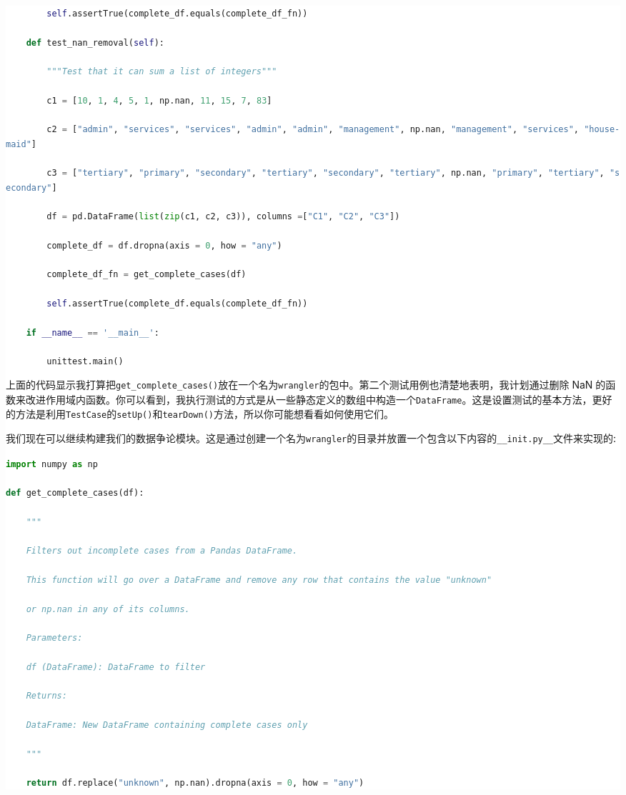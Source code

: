```py
        self.assertTrue(complete_df.equals(complete_df_fn))

    def test_nan_removal(self):

        """Test that it can sum a list of integers"""

        c1 = [10, 1, 4, 5, 1, np.nan, 11, 15, 7, 83]

        c2 = ["admin", "services", "services", "admin", "admin", "management", np.nan, "management", "services", "house-maid"]

        c3 = ["tertiary", "primary", "secondary", "tertiary", "secondary", "tertiary", np.nan, "primary", "tertiary", "secondary"]

        df = pd.DataFrame(list(zip(c1, c2, c3)), columns =["C1", "C2", "C3"])

        complete_df = df.dropna(axis = 0, how = "any")

        complete_df_fn = get_complete_cases(df)

        self.assertTrue(complete_df.equals(complete_df_fn))

    if __name__ == '__main__':

        unittest.main()

```

上面的代码显示我打算把`get_complete_cases()`放在一个名为`wrangler`的包中。第二个测试用例也清楚地表明，我计划通过删除 NaN 的函数来改进作用域内函数。你可以看到，我执行测试的方式是从一些静态定义的数组中构造一个`DataFrame`。这是设置测试的基本方法，更好的方法是利用`TestCase`的`setUp()`和`tearDown()`方法，所以你可能想看看如何使用它们。

我们现在可以继续构建我们的数据争论模块。这是通过创建一个名为`wrangler`的目录并放置一个包含以下内容的`__init.py__`文件来实现的:

```py
import numpy as np

def get_complete_cases(df):

    """ 

    Filters out incomplete cases from a Pandas DataFrame. 

    This function will go over a DataFrame and remove any row that contains the value "unknown"

    or np.nan in any of its columns.

    Parameters: 

    df (DataFrame): DataFrame to filter 

    Returns: 

    DataFrame: New DataFrame containing complete cases only

    """

    return df.replace("unknown", np.nan).dropna(axis = 0, how = "any")
```
